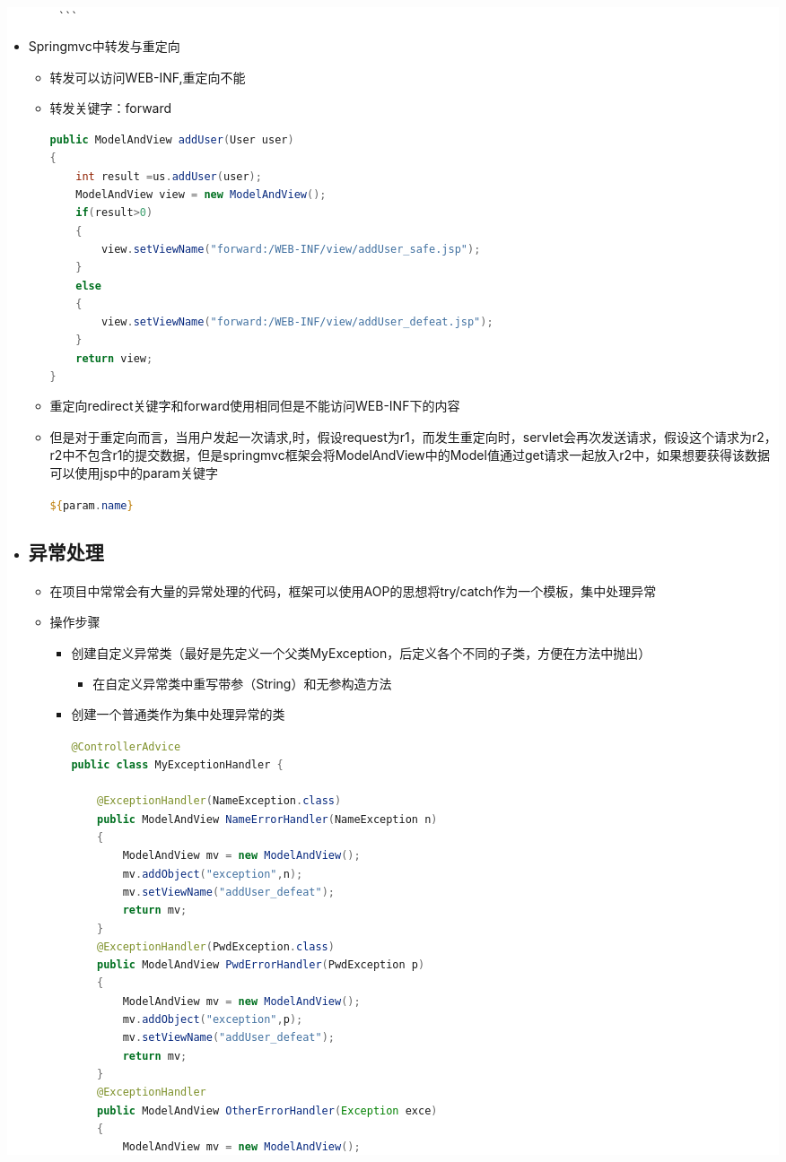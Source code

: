             ```
  
  - Springmvc中转发与重定向
  
    - 转发可以访问WEB-INF,重定向不能
  
    - 转发关键字：forward
  
      ```java
      public ModelAndView addUser(User user)
      {
          int result =us.addUser(user);
          ModelAndView view = new ModelAndView();
          if(result>0)
          {
              view.setViewName("forward:/WEB-INF/view/addUser_safe.jsp");
          }
          else
          {
              view.setViewName("forward:/WEB-INF/view/addUser_defeat.jsp");
          }
          return view;
      }
      ```
  
    - 重定向redirect关键字和forward使用相同但是不能访问WEB-INF下的内容
  
    - 但是对于重定向而言，当用户发起一次请求,时，假设request为r1，而发生重定向时，servlet会再次发送请求，假设这个请求为r2，r2中不包含r1的提交数据，但是springmvc框架会将ModelAndView中的Model值通过get请求一起放入r2中，如果想要获得该数据可以使用jsp中的param关键字
  
      ```jsp
      ${param.name}
      ```
  
  - ## 异常处理
  
    - 在项目中常常会有大量的异常处理的代码，框架可以使用AOP的思想将try/catch作为一个模板，集中处理异常
  
    - 操作步骤
  
      - 创建自定义异常类（最好是先定义一个父类MyException，后定义各个不同的子类，方便在方法中抛出）
  
        - 在自定义异常类中重写带参（String）和无参构造方法
  
      - 创建一个普通类作为集中处理异常的类
  
        ```java
        @ControllerAdvice
        public class MyExceptionHandler {
        
            @ExceptionHandler(NameException.class)
            public ModelAndView NameErrorHandler(NameException n)
            {
                ModelAndView mv = new ModelAndView();
                mv.addObject("exception",n);
                mv.setViewName("addUser_defeat");
                return mv;
            }
            @ExceptionHandler(PwdException.class)
            public ModelAndView PwdErrorHandler(PwdException p)
            {
                ModelAndView mv = new ModelAndView();
                mv.addObject("exception",p);
                mv.setViewName("addUser_defeat");
                return mv;
            }
            @ExceptionHandler
            public ModelAndView OtherErrorHandler(Exception exce)
            {
                ModelAndView mv = new ModelAndView();